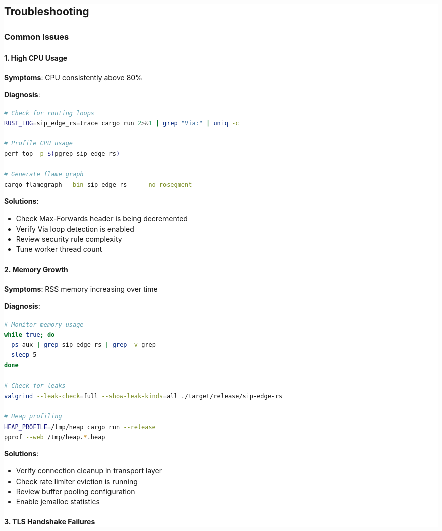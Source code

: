 ## Troubleshooting

### Common Issues

#### 1. High CPU Usage

**Symptoms**: CPU consistently above 80%

**Diagnosis**:
```bash
# Check for routing loops
RUST_LOG=sip_edge_rs=trace cargo run 2>&1 | grep "Via:" | uniq -c

# Profile CPU usage
perf top -p $(pgrep sip-edge-rs)

# Generate flame graph
cargo flamegraph --bin sip-edge-rs -- --no-rosegment
```

**Solutions**:
- Check Max-Forwards header is being decremented
- Verify Via loop detection is enabled
- Review security rule complexity
- Tune worker thread count

#### 2. Memory Growth

**Symptoms**: RSS memory increasing over time

**Diagnosis**:
```bash
# Monitor memory usage
while true; do 
  ps aux | grep sip-edge-rs | grep -v grep
  sleep 5
done

# Check for leaks
valgrind --leak-check=full --show-leak-kinds=all ./target/release/sip-edge-rs

# Heap profiling
HEAP_PROFILE=/tmp/heap cargo run --release
pprof --web /tmp/heap.*.heap
```

**Solutions**:
- Verify connection cleanup in transport layer
- Check rate limiter eviction is running
- Review buffer pooling configuration
- Enable jemalloc statistics

#### 3. TLS Handshake Failures
